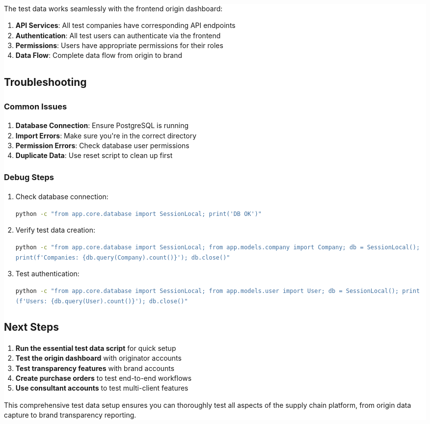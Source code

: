 The test data works seamlessly with the frontend origin dashboard:

1. **API Services**: All test companies have corresponding API endpoints
2. **Authentication**: All test users can authenticate via the frontend
3. **Permissions**: Users have appropriate permissions for their roles
4. **Data Flow**: Complete data flow from origin to brand

## Troubleshooting

### Common Issues

1. **Database Connection**: Ensure PostgreSQL is running
2. **Import Errors**: Make sure you're in the correct directory
3. **Permission Errors**: Check database user permissions
4. **Duplicate Data**: Use reset script to clean up first

### Debug Steps

1. Check database connection:
   ```bash
   python -c "from app.core.database import SessionLocal; print('DB OK')"
   ```

2. Verify test data creation:
   ```bash
   python -c "from app.core.database import SessionLocal; from app.models.company import Company; db = SessionLocal(); print(f'Companies: {db.query(Company).count()}'); db.close()"
   ```

3. Test authentication:
   ```bash
   python -c "from app.core.database import SessionLocal; from app.models.user import User; db = SessionLocal(); print(f'Users: {db.query(User).count()}'); db.close()"
   ```

## Next Steps

1. **Run the essential test data script** for quick setup
2. **Test the origin dashboard** with originator accounts
3. **Test transparency features** with brand accounts
4. **Create purchase orders** to test end-to-end workflows
5. **Use consultant accounts** to test multi-client features

This comprehensive test data setup ensures you can thoroughly test all aspects of the supply chain platform, from origin data capture to brand transparency reporting.
